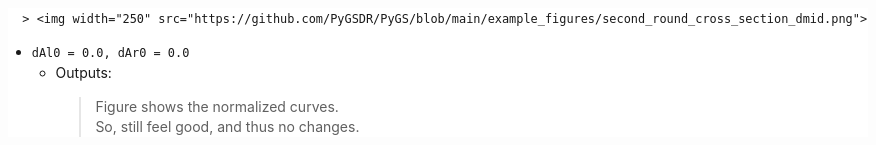       > <img width="250" src="https://github.com/PyGSDR/PyGS/blob/main/example_figures/second_round_cross_section_dmid.png">        
  - ```dAl0 = 0.0, dAr0 = 0.0```
    - Outputs:    
      > Figure shows the normalized curves.    
      > So, still feel good, and thus no changes.     
